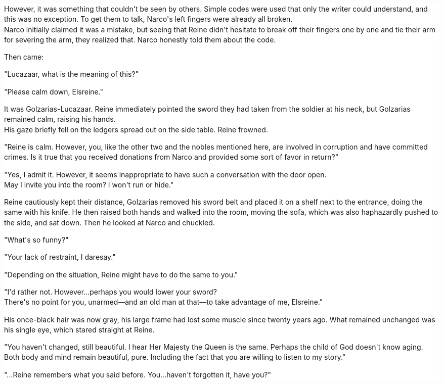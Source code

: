 However, it was something that couldn't be seen by others. Simple codes
were used that only the writer could understand, and this was no
exception. To get them to talk, Narco's left fingers were already all
broken.  
Narco initially claimed it was a mistake, but seeing that Reine didn't
hesitate to break off their fingers one by one and tie their arm for
severing the arm, they realized that. Narco honestly told them about the
code.

Then came:

"Lucazaar, what is the meaning of this?"

"Please calm down, Elsreine."

It was Golzarias-Lucazaar. Reine immediately pointed the sword they had
taken from the soldier at his neck, but Golzarias remained calm, raising
his hands.  
His gaze briefly fell on the ledgers spread out on the side table. Reine
frowned.

"Reine is calm. However, you, like the other two and the nobles
mentioned here, are involved in corruption and have committed crimes. Is
it true that you received donations from Narco and provided some sort of
favor in return?"

"Yes, I admit it. However, it seems inappropriate to have such a
conversation with the door open.  
May I invite you into the room? I won't run or hide."

Reine cautiously kept their distance, Golzarias removed his sword belt
and placed it on a shelf next to the entrance, doing the same with his
knife. He then raised both hands and walked into the room, moving the
sofa, which was also haphazardly pushed to the side, and sat down. Then
he looked at Narco and chuckled.

"What's so funny?"

"Your lack of restraint, I daresay."

"Depending on the situation, Reine might have to do the same to you."

"I'd rather not. However...perhaps you would lower your sword?  
There's no point for you, unarmed—and an old man at that—to take
advantage of me, Elsreine."

His once-black hair was now gray, his large frame had lost some muscle
since twenty years ago. What remained unchanged was his single eye,
which stared straight at Reine.

"You haven't changed, still beautiful. I hear Her Majesty the Queen is
the same. Perhaps the child of God doesn't know aging.  
Both body and mind remain beautiful, pure. Including the fact that you
are willing to listen to my story."

"...Reine remembers what you said before. You...haven't forgotten it,
have you?"
